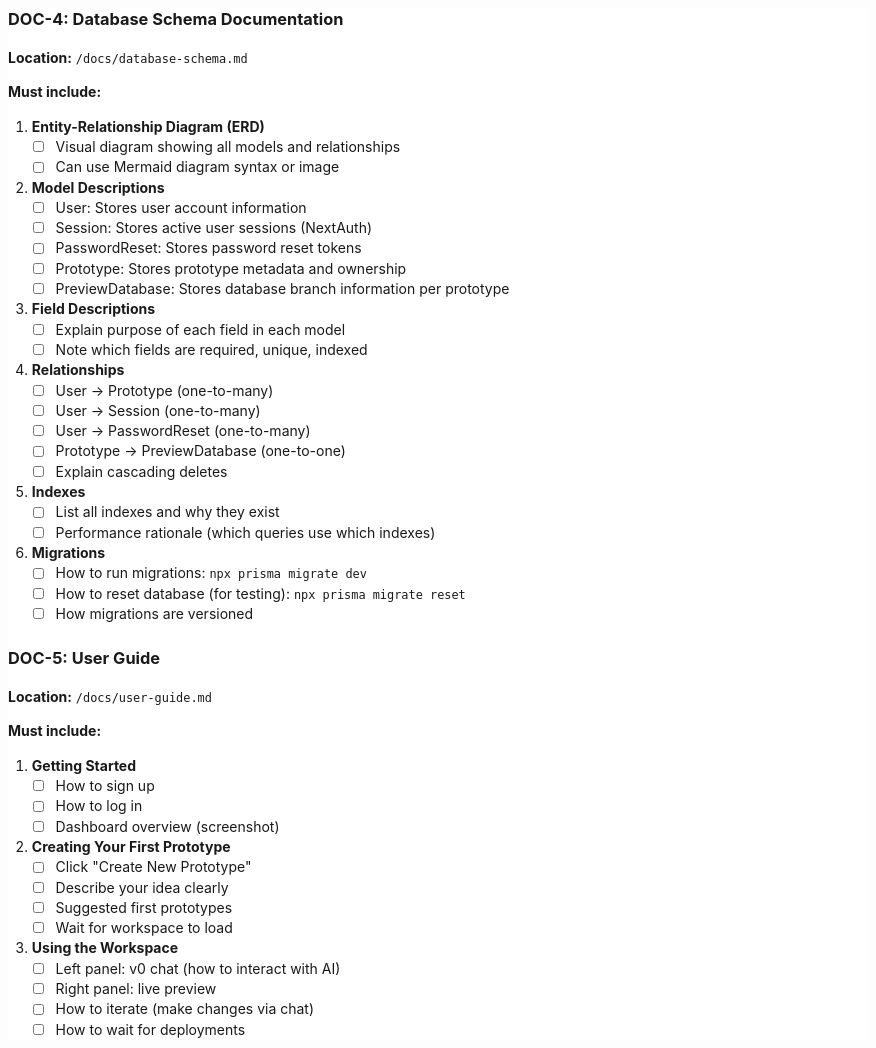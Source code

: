 ### DOC-4: Database Schema Documentation
**Location:** `/docs/database-schema.md`

**Must include:**
1. **Entity-Relationship Diagram (ERD)**
   - [ ] Visual diagram showing all models and relationships
   - [ ] Can use Mermaid diagram syntax or image

2. **Model Descriptions**
   - [ ] User: Stores user account information
   - [ ] Session: Stores active user sessions (NextAuth)
   - [ ] PasswordReset: Stores password reset tokens
   - [ ] Prototype: Stores prototype metadata and ownership
   - [ ] PreviewDatabase: Stores database branch information per prototype

3. **Field Descriptions**
   - [ ] Explain purpose of each field in each model
   - [ ] Note which fields are required, unique, indexed

4. **Relationships**
   - [ ] User → Prototype (one-to-many)
   - [ ] User → Session (one-to-many)
   - [ ] User → PasswordReset (one-to-many)
   - [ ] Prototype → PreviewDatabase (one-to-one)
   - [ ] Explain cascading deletes

5. **Indexes**
   - [ ] List all indexes and why they exist
   - [ ] Performance rationale (which queries use which indexes)

6. **Migrations**
   - [ ] How to run migrations: `npx prisma migrate dev`
   - [ ] How to reset database (for testing): `npx prisma migrate reset`
   - [ ] How migrations are versioned

### DOC-5: User Guide
**Location:** `/docs/user-guide.md`

**Must include:**
1. **Getting Started**
   - [ ] How to sign up
   - [ ] How to log in
   - [ ] Dashboard overview (screenshot)

2. **Creating Your First Prototype**
   - [ ] Click "Create New Prototype"
   - [ ] Describe your idea clearly
   - [ ] Suggested first prototypes
   - [ ] Wait for workspace to load

3. **Using the Workspace**
   - [ ] Left panel: v0 chat (how to interact with AI)
   - [ ] Right panel: live preview
   - [ ] How to iterate (make changes via chat)
   - [ ] How to wait for deployments
